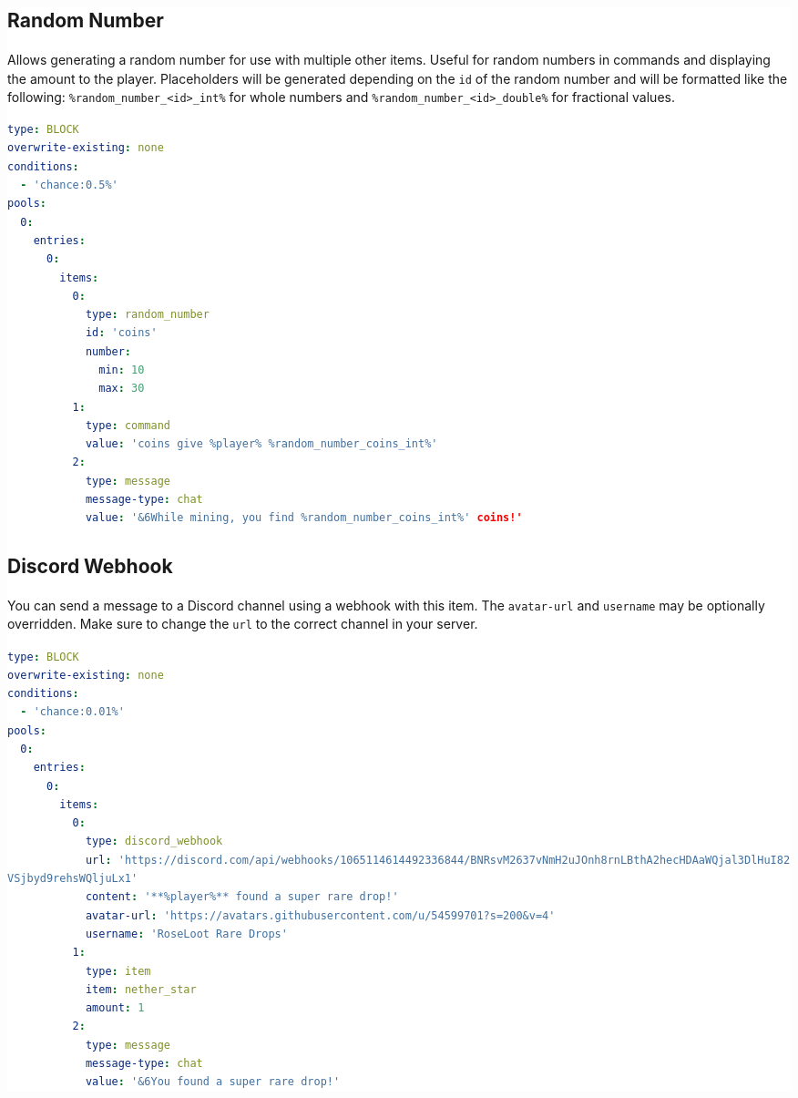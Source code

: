 ## Random Number
Allows generating a random number for use with multiple other items. Useful for random numbers in commands and displaying the amount to the player. Placeholders will be generated depending on the `id` of the random number and will be formatted like the following: `%random_number_<id>_int%` for whole numbers and `%random_number_<id>_double%` for fractional values.
```yaml
type: BLOCK
overwrite-existing: none
conditions:
  - 'chance:0.5%'
pools:
  0:
    entries:
      0:
        items:
          0:
            type: random_number
            id: 'coins'
            number:
              min: 10
              max: 30
          1:
            type: command
            value: 'coins give %player% %random_number_coins_int%'
          2:
            type: message
            message-type: chat
            value: '&6While mining, you find %random_number_coins_int%' coins!'
```

## Discord Webhook
You can send a message to a Discord channel using a webhook with this item. The `avatar-url` and `username` may be optionally overridden. Make sure to change the `url` to the correct channel in your server.
```yaml
type: BLOCK
overwrite-existing: none
conditions:
  - 'chance:0.01%'
pools:
  0:
    entries:
      0:
        items:
          0:
            type: discord_webhook
            url: 'https://discord.com/api/webhooks/1065114614492336844/BNRsvM2637vNmH2uJOnh8rnLBthA2hecHDAaWQjal3DlHuI82VSjbyd9rehsWQljuLx1'
            content: '**%player%** found a super rare drop!'
            avatar-url: 'https://avatars.githubusercontent.com/u/54599701?s=200&v=4'
            username: 'RoseLoot Rare Drops'
          1:
            type: item
            item: nether_star
            amount: 1
          2:
            type: message
            message-type: chat
            value: '&6You found a super rare drop!'
```
